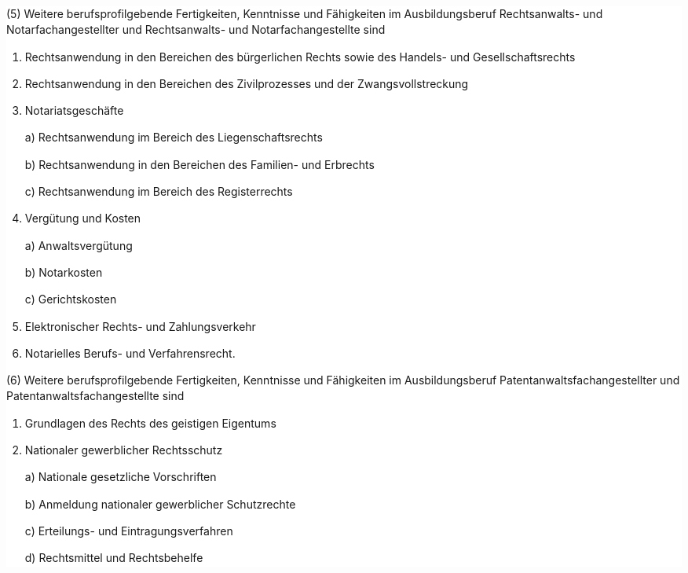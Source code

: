 


(5) Weitere berufsprofilgebende Fertigkeiten, Kenntnisse und
Fähigkeiten im Ausbildungsberuf Rechtsanwalts- und
Notarfachangestellter und Rechtsanwalts- und Notarfachangestellte sind

1.  Rechtsanwendung in den Bereichen des bürgerlichen Rechts sowie des
    Handels- und Gesellschaftsrechts


2.  Rechtsanwendung in den Bereichen des Zivilprozesses und der
    Zwangsvollstreckung


3.  Notariatsgeschäfte

    a)  Rechtsanwendung im Bereich des Liegenschaftsrechts


    b)  Rechtsanwendung in den Bereichen des Familien- und Erbrechts


    c)  Rechtsanwendung im Bereich des Registerrechts





4.  Vergütung und Kosten

    a)  Anwaltsvergütung


    b)  Notarkosten


    c)  Gerichtskosten





5.  Elektronischer Rechts- und Zahlungsverkehr


6.  Notarielles Berufs- und Verfahrensrecht.




(6) Weitere berufsprofilgebende Fertigkeiten, Kenntnisse und
Fähigkeiten im Ausbildungsberuf Patentanwaltsfachangestellter und
Patentanwaltsfachangestellte sind

1.  Grundlagen des Rechts des geistigen Eigentums


2.  Nationaler gewerblicher Rechtsschutz

    a)  Nationale gesetzliche Vorschriften


    b)  Anmeldung nationaler gewerblicher Schutzrechte


    c)  Erteilungs- und Eintragungsverfahren


    d)  Rechtsmittel und Rechtsbehelfe
